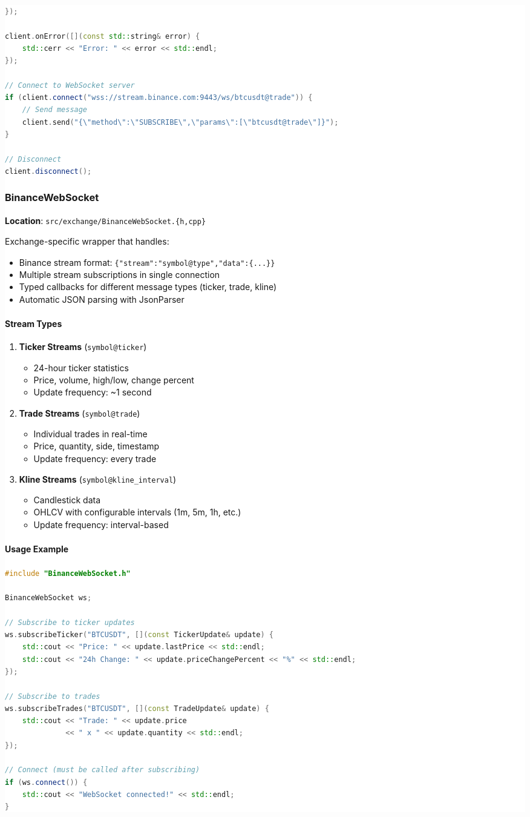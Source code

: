 ```cpp
});

client.onError([](const std::string& error) {
    std::cerr << "Error: " << error << std::endl;
});

// Connect to WebSocket server
if (client.connect("wss://stream.binance.com:9443/ws/btcusdt@trade")) {
    // Send message
    client.send("{\"method\":\"SUBSCRIBE\",\"params\":[\"btcusdt@trade\"]}");
}

// Disconnect
client.disconnect();
```

### BinanceWebSocket

**Location**: `src/exchange/BinanceWebSocket.{h,cpp}`

Exchange-specific wrapper that handles:
- Binance stream format: `{"stream":"symbol@type","data":{...}}`
- Multiple stream subscriptions in single connection
- Typed callbacks for different message types (ticker, trade, kline)
- Automatic JSON parsing with JsonParser

#### Stream Types

1. **Ticker Streams** (`symbol@ticker`)
   - 24-hour ticker statistics
   - Price, volume, high/low, change percent
   - Update frequency: ~1 second

2. **Trade Streams** (`symbol@trade`)
   - Individual trades in real-time
   - Price, quantity, side, timestamp
   - Update frequency: every trade

3. **Kline Streams** (`symbol@kline_interval`)
   - Candlestick data
   - OHLCV with configurable intervals (1m, 5m, 1h, etc.)
   - Update frequency: interval-based

#### Usage Example

```cpp
#include "BinanceWebSocket.h"

BinanceWebSocket ws;

// Subscribe to ticker updates
ws.subscribeTicker("BTCUSDT", [](const TickerUpdate& update) {
    std::cout << "Price: " << update.lastPrice << std::endl;
    std::cout << "24h Change: " << update.priceChangePercent << "%" << std::endl;
});

// Subscribe to trades
ws.subscribeTrades("BTCUSDT", [](const TradeUpdate& update) {
    std::cout << "Trade: " << update.price
              << " x " << update.quantity << std::endl;
});

// Connect (must be called after subscribing)
if (ws.connect()) {
    std::cout << "WebSocket connected!" << std::endl;
}
```